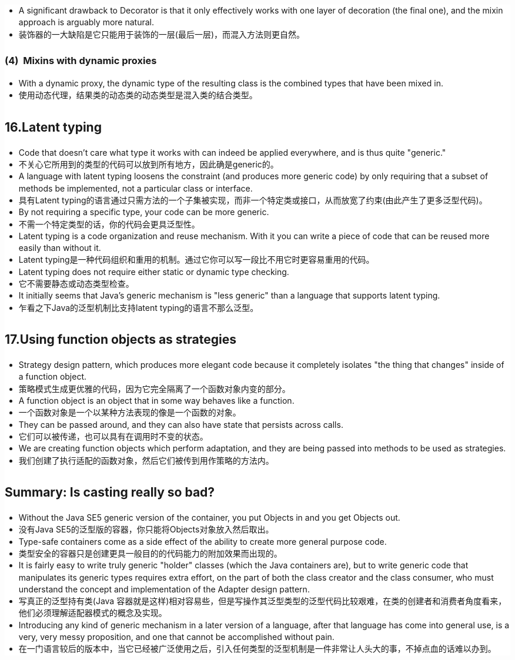 *	A significant drawback to Decorator is that it only effectively works with one layer of decoration (the final one), and the mixin approach is arguably more natural.
*	装饰器的一大缺陷是它只能用于装饰的一层(最后一层)，而混入方法则更自然。

###	(4)&nbsp;&nbsp;Mixins with dynamic proxies
*	With a dynamic proxy, the dynamic type of the resulting class is the combined types that have been mixed in.
*	使用动态代理，结果类的动态类的动态类型是混入类的结合类型。

##	16.Latent typing
*	Code that doesn’t care what type it works with can indeed be applied everywhere, and is thus quite "generic."
*	不关心它所用到的类型的代码可以放到所有地方，因此确是generic的。
*	A language with latent typing loosens the constraint (and produces more generic code) by only requiring that a subset of methods be implemented, not a particular class or interface.
*	具有Latent typing的语言通过只需方法的一个子集被实现，而非一个特定类或接口，从而放宽了约束(由此产生了更多泛型代码)。
*	By not requiring a specific type, your code can be more generic.
*	不需一个特定类型的话，你的代码会更具泛型性。
*	Latent typing is a code organization and reuse mechanism. With it you can write a piece of code that can be reused more easily than without it.    
*	Latent typing是一种代码组织和重用的机制。通过它你可以写一段比不用它时更容易重用的代码。
*	Latent typing does not require either static or dynamic type checking.
*	它不需要静态或动态类型检查。
*	It initially seems that Java’s generic mechanism is "less generic" than a language that supports latent typing.
*	乍看之下Java的泛型机制比支持latent typing的语言不那么泛型。

##	17.Using function objects as strategies
*	Strategy design pattern, which produces more elegant code because it completely isolates "the thing that changes" inside of a function object.
*	策略模式生成更优雅的代码，因为它完全隔离了一个函数对象内变的部分。
*	A function object is an object that in some way behaves like a function.
*	一个函数对象是一个以某种方法表现的像是一个函数的对象。
*	They can be passed around, and they can also have state that persists across calls.
*	它们可以被传递，也可以具有在调用时不变的状态。
*	We are creating function objects which perform adaptation, and they are being passed into methods to be used as strategies.
*	我们创建了执行适配的函数对象，然后它们被传到用作策略的方法内。

##	Summary: Is casting really so bad?
*	Without the Java SE5 generic version of the container, you put Objects in and you get Objects out.
*	没有Java SE5的泛型版的容器，你只能将Objects对象放入然后取出。
*	Type-safe containers come as a side effect of the ability to create more general purpose code.
*	类型安全的容器只是创建更具一般目的的代码能力的附加效果而出现的。
*	It is fairly  easy to write truly generic "holder" classes (which the Java containers are), but to write generic code that manipulates its generic types requires extra effort, on the part of both the class creator and the class consumer, who must understand the concept and implementation of the Adapter design pattern.
*	写真正的泛型持有类(Java 容器就是这样)相对容易些，但是写操作其泛型类型的泛型代码比较艰难，在类的创建者和消费者角度看来，他们必须理解适配器模式的概念及实现。
*	Introducing any kind of generic mechanism in a later version of a language, after that language has come into general use, is a very, very messy proposition, and one that cannot be accomplished without pain.
*	在一门语言较后的版本中，当它已经被广泛使用之后，引入任何类型的泛型机制是一件非常让人头大的事，不掉点血的话难以办到。  